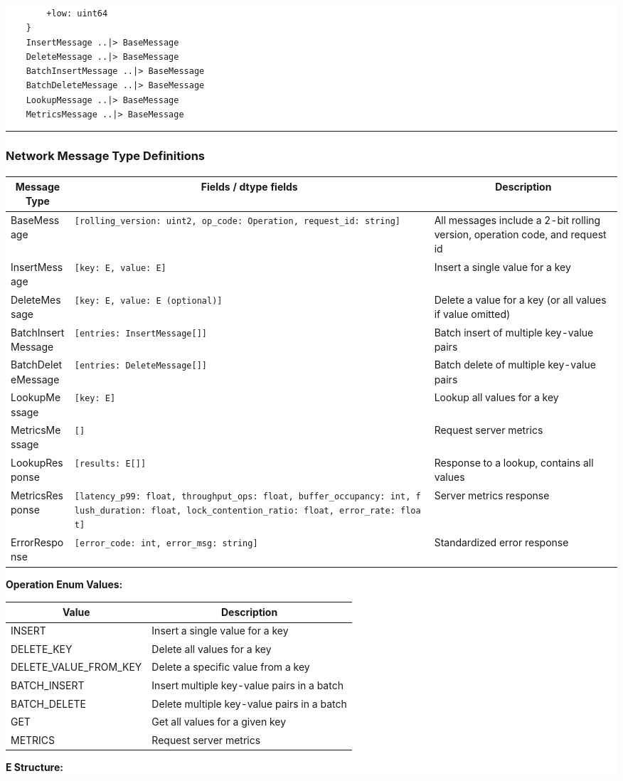 ```mermaid
        +low: uint64
    }
    InsertMessage ..|> BaseMessage
    DeleteMessage ..|> BaseMessage
    BatchInsertMessage ..|> BaseMessage
    BatchDeleteMessage ..|> BaseMessage
    LookupMessage ..|> BaseMessage
    MetricsMessage ..|> BaseMessage
```

---

### Network Message Type Definitions

| Message Type         | Fields / dtype fields                                                                 | Description                                                                 |
|----------------------|--------------------------------------------------------------------------------------|-----------------------------------------------------------------------------|
| BaseMessage          | `[rolling_version: uint2, op_code: Operation, request_id: string]`                   | All messages include a 2-bit rolling version, operation code, and request id|
| InsertMessage        | `[key: E, value: E]`                                                             | Insert a single value for a key                                              |
| DeleteMessage        | `[key: E, value: E (optional)]`                                                  | Delete a value for a key (or all values if value omitted)                    |
| BatchInsertMessage   | `[entries: InsertMessage[]]`                                                         | Batch insert of multiple key-value pairs                                     |
| BatchDeleteMessage   | `[entries: DeleteMessage[]]`                                                         | Batch delete of multiple key-value pairs                                     |
| LookupMessage        | `[key: E]`                                                                         | Lookup all values for a key                                                  |
| MetricsMessage       | `[]`                                                                                 | Request server metrics                                                       |
| LookupResponse       | `[results: E[]]`                                                                   | Response to a lookup, contains all values                                    |
| MetricsResponse      | `[latency_p99: float, throughput_ops: float, buffer_occupancy: int, flush_duration: float, lock_contention_ratio: float, error_rate: float]` | Server metrics response                                                      |
| ErrorResponse        | `[error_code: int, error_msg: string]`                                               | Standardized error response                                                  |

**Operation Enum Values:**

| Value                | Description                                      |
|----------------------|--------------------------------------------------|
| INSERT               | Insert a single value for a key                  |
| DELETE_KEY           | Delete all values for a key                      |
| DELETE_VALUE_FROM_KEY| Delete a specific value from a key               |
| BATCH_INSERT         | Insert multiple key-value pairs in a batch       |
| BATCH_DELETE         | Delete multiple key-value pairs in a batch       |
| GET                  | Get all values for a given key                   |
| METRICS              | Request server metrics                           |

**E Structure:**
